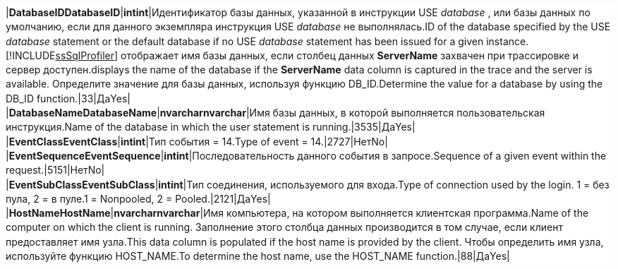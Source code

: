 |<span data-ttu-id="0f0b6-128">**DatabaseID**</span><span class="sxs-lookup"><span data-stu-id="0f0b6-128">**DatabaseID**</span></span>|<span data-ttu-id="0f0b6-129">**int**</span><span class="sxs-lookup"><span data-stu-id="0f0b6-129">**int**</span></span>|<span data-ttu-id="0f0b6-130">Идентификатор базы данных, указанной в инструкции USE *database* , или базы данных по умолчанию, если для данного экземпляра инструкция USE *database* не выполнялась.</span><span class="sxs-lookup"><span data-stu-id="0f0b6-130">ID of the database specified by the USE *database* statement or the default database if no USE *database* statement has been issued for a given instance.</span></span> [!INCLUDE[ssSqlProfiler](../../includes/sssqlprofiler-md.md)] <span data-ttu-id="0f0b6-131">отображает имя базы данных, если столбец данных **ServerName** захвачен при трассировке и сервер доступен.</span><span class="sxs-lookup"><span data-stu-id="0f0b6-131">displays the name of the database if the **ServerName** data column is captured in the trace and the server is available.</span></span> <span data-ttu-id="0f0b6-132">Определите значение для базы данных, используя функцию DB_ID.</span><span class="sxs-lookup"><span data-stu-id="0f0b6-132">Determine the value for a database by using the DB_ID function.</span></span>|<span data-ttu-id="0f0b6-133">3</span><span class="sxs-lookup"><span data-stu-id="0f0b6-133">3</span></span>|<span data-ttu-id="0f0b6-134">Да</span><span class="sxs-lookup"><span data-stu-id="0f0b6-134">Yes</span></span>|  
|<span data-ttu-id="0f0b6-135">**DatabaseName**</span><span class="sxs-lookup"><span data-stu-id="0f0b6-135">**DatabaseName**</span></span>|<span data-ttu-id="0f0b6-136">**nvarchar**</span><span class="sxs-lookup"><span data-stu-id="0f0b6-136">**nvarchar**</span></span>|<span data-ttu-id="0f0b6-137">Имя базы данных, в которой выполняется пользовательская инструкция.</span><span class="sxs-lookup"><span data-stu-id="0f0b6-137">Name of the database in which the user statement is running.</span></span>|<span data-ttu-id="0f0b6-138">35</span><span class="sxs-lookup"><span data-stu-id="0f0b6-138">35</span></span>|<span data-ttu-id="0f0b6-139">Да</span><span class="sxs-lookup"><span data-stu-id="0f0b6-139">Yes</span></span>|  
|<span data-ttu-id="0f0b6-140">**EventClass**</span><span class="sxs-lookup"><span data-stu-id="0f0b6-140">**EventClass**</span></span>|<span data-ttu-id="0f0b6-141">**int**</span><span class="sxs-lookup"><span data-stu-id="0f0b6-141">**int**</span></span>|<span data-ttu-id="0f0b6-142">Тип события = 14.</span><span class="sxs-lookup"><span data-stu-id="0f0b6-142">Type of event = 14.</span></span>|<span data-ttu-id="0f0b6-143">27</span><span class="sxs-lookup"><span data-stu-id="0f0b6-143">27</span></span>|<span data-ttu-id="0f0b6-144">Нет</span><span class="sxs-lookup"><span data-stu-id="0f0b6-144">No</span></span>|  
|<span data-ttu-id="0f0b6-145">**EventSequence**</span><span class="sxs-lookup"><span data-stu-id="0f0b6-145">**EventSequence**</span></span>|<span data-ttu-id="0f0b6-146">**int**</span><span class="sxs-lookup"><span data-stu-id="0f0b6-146">**int**</span></span>|<span data-ttu-id="0f0b6-147">Последовательность данного события в запросе.</span><span class="sxs-lookup"><span data-stu-id="0f0b6-147">Sequence of a given event within the request.</span></span>|<span data-ttu-id="0f0b6-148">51</span><span class="sxs-lookup"><span data-stu-id="0f0b6-148">51</span></span>|<span data-ttu-id="0f0b6-149">Нет</span><span class="sxs-lookup"><span data-stu-id="0f0b6-149">No</span></span>|  
|<span data-ttu-id="0f0b6-150">**EventSubClass**</span><span class="sxs-lookup"><span data-stu-id="0f0b6-150">**EventSubClass**</span></span>|<span data-ttu-id="0f0b6-151">**int**</span><span class="sxs-lookup"><span data-stu-id="0f0b6-151">**int**</span></span>|<span data-ttu-id="0f0b6-152">Тип соединения, используемого для входа.</span><span class="sxs-lookup"><span data-stu-id="0f0b6-152">Type of connection used by the login.</span></span> <span data-ttu-id="0f0b6-153">1 = без пула, 2 = в пуле.</span><span class="sxs-lookup"><span data-stu-id="0f0b6-153">1 = Nonpooled, 2 = Pooled.</span></span>|<span data-ttu-id="0f0b6-154">21</span><span class="sxs-lookup"><span data-stu-id="0f0b6-154">21</span></span>|<span data-ttu-id="0f0b6-155">Да</span><span class="sxs-lookup"><span data-stu-id="0f0b6-155">Yes</span></span>|  
|<span data-ttu-id="0f0b6-156">**HostName**</span><span class="sxs-lookup"><span data-stu-id="0f0b6-156">**HostName**</span></span>|<span data-ttu-id="0f0b6-157">**nvarchar**</span><span class="sxs-lookup"><span data-stu-id="0f0b6-157">**nvarchar**</span></span>|<span data-ttu-id="0f0b6-158">Имя компьютера, на котором выполняется клиентская программа.</span><span class="sxs-lookup"><span data-stu-id="0f0b6-158">Name of the computer on which the client is running.</span></span> <span data-ttu-id="0f0b6-159">Заполнение этого столбца данных производится в том случае, если клиент предоставляет имя узла.</span><span class="sxs-lookup"><span data-stu-id="0f0b6-159">This data column is populated if the host name is provided by the client.</span></span> <span data-ttu-id="0f0b6-160">Чтобы определить имя узла, используйте функцию HOST_NAME.</span><span class="sxs-lookup"><span data-stu-id="0f0b6-160">To determine the host name, use the HOST_NAME function.</span></span>|<span data-ttu-id="0f0b6-161">8</span><span class="sxs-lookup"><span data-stu-id="0f0b6-161">8</span></span>|<span data-ttu-id="0f0b6-162">Да</span><span class="sxs-lookup"><span data-stu-id="0f0b6-162">Yes</span></span>|  